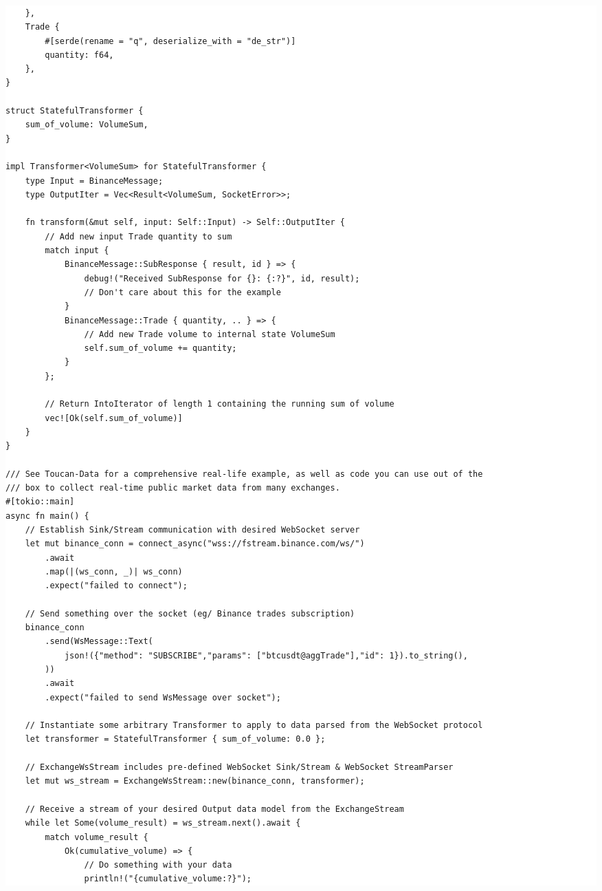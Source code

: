 ```rust,no_run
    },
    Trade {
        #[serde(rename = "q", deserialize_with = "de_str")]
        quantity: f64,
    },
}

struct StatefulTransformer {
    sum_of_volume: VolumeSum,
}

impl Transformer<VolumeSum> for StatefulTransformer {
    type Input = BinanceMessage;
    type OutputIter = Vec<Result<VolumeSum, SocketError>>;

    fn transform(&mut self, input: Self::Input) -> Self::OutputIter {
        // Add new input Trade quantity to sum
        match input {
            BinanceMessage::SubResponse { result, id } => {
                debug!("Received SubResponse for {}: {:?}", id, result);
                // Don't care about this for the example
            }
            BinanceMessage::Trade { quantity, .. } => {
                // Add new Trade volume to internal state VolumeSum
                self.sum_of_volume += quantity;
            }
        };

        // Return IntoIterator of length 1 containing the running sum of volume
        vec![Ok(self.sum_of_volume)]
    }
}

/// See Toucan-Data for a comprehensive real-life example, as well as code you can use out of the
/// box to collect real-time public market data from many exchanges.
#[tokio::main]
async fn main() {
    // Establish Sink/Stream communication with desired WebSocket server
    let mut binance_conn = connect_async("wss://fstream.binance.com/ws/")
        .await
        .map(|(ws_conn, _)| ws_conn)
        .expect("failed to connect");

    // Send something over the socket (eg/ Binance trades subscription)
    binance_conn
        .send(WsMessage::Text(
            json!({"method": "SUBSCRIBE","params": ["btcusdt@aggTrade"],"id": 1}).to_string(),
        ))
        .await
        .expect("failed to send WsMessage over socket");

    // Instantiate some arbitrary Transformer to apply to data parsed from the WebSocket protocol
    let transformer = StatefulTransformer { sum_of_volume: 0.0 };

    // ExchangeWsStream includes pre-defined WebSocket Sink/Stream & WebSocket StreamParser
    let mut ws_stream = ExchangeWsStream::new(binance_conn, transformer);

    // Receive a stream of your desired Output data model from the ExchangeStream
    while let Some(volume_result) = ws_stream.next().await {
        match volume_result {
            Ok(cumulative_volume) => {
                // Do something with your data
                println!("{cumulative_volume:?}");
```

[`Toucan`]: https://github.com/brbtavares/toucan
[`Toucan-Data`]: https://github.com/brbtavares/toucan/tree/main/toucan-data
[`Toucan-Execution`]: https://github.com/brbtavares/toucan/tree/main/toucan-execution
[API Documentation]: https://docs.rs/toucan-data/latest/toucan_integration
